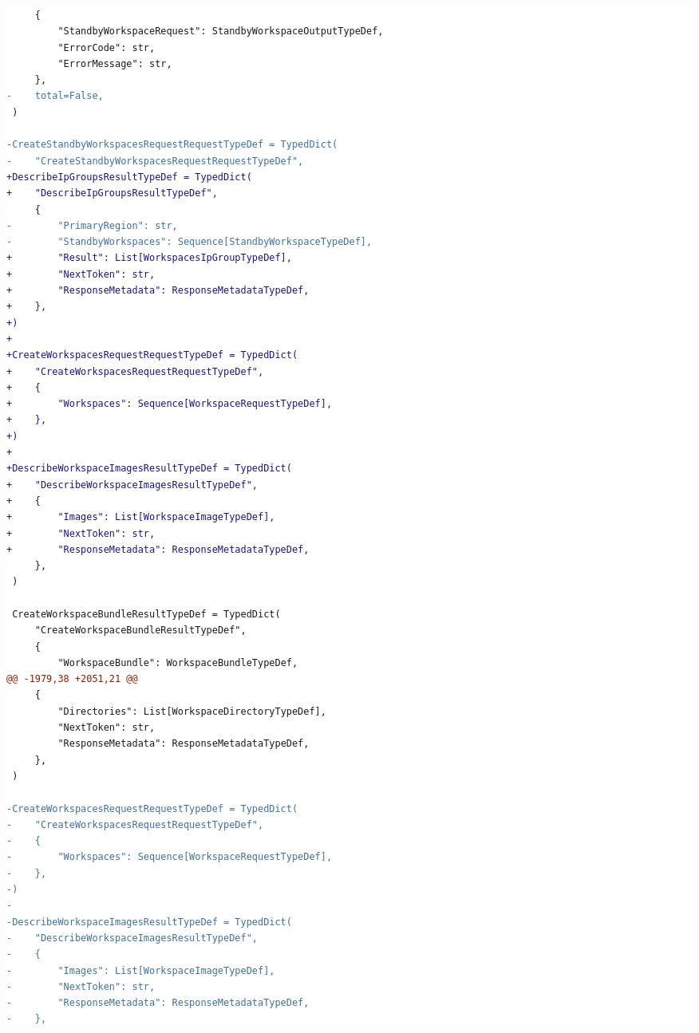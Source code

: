 ```diff
     {
         "StandbyWorkspaceRequest": StandbyWorkspaceOutputTypeDef,
         "ErrorCode": str,
         "ErrorMessage": str,
     },
-    total=False,
 )
 
-CreateStandbyWorkspacesRequestRequestTypeDef = TypedDict(
-    "CreateStandbyWorkspacesRequestRequestTypeDef",
+DescribeIpGroupsResultTypeDef = TypedDict(
+    "DescribeIpGroupsResultTypeDef",
     {
-        "PrimaryRegion": str,
-        "StandbyWorkspaces": Sequence[StandbyWorkspaceTypeDef],
+        "Result": List[WorkspacesIpGroupTypeDef],
+        "NextToken": str,
+        "ResponseMetadata": ResponseMetadataTypeDef,
+    },
+)
+
+CreateWorkspacesRequestRequestTypeDef = TypedDict(
+    "CreateWorkspacesRequestRequestTypeDef",
+    {
+        "Workspaces": Sequence[WorkspaceRequestTypeDef],
+    },
+)
+
+DescribeWorkspaceImagesResultTypeDef = TypedDict(
+    "DescribeWorkspaceImagesResultTypeDef",
+    {
+        "Images": List[WorkspaceImageTypeDef],
+        "NextToken": str,
+        "ResponseMetadata": ResponseMetadataTypeDef,
     },
 )
 
 CreateWorkspaceBundleResultTypeDef = TypedDict(
     "CreateWorkspaceBundleResultTypeDef",
     {
         "WorkspaceBundle": WorkspaceBundleTypeDef,
@@ -1979,38 +2051,21 @@
     {
         "Directories": List[WorkspaceDirectoryTypeDef],
         "NextToken": str,
         "ResponseMetadata": ResponseMetadataTypeDef,
     },
 )
 
-CreateWorkspacesRequestRequestTypeDef = TypedDict(
-    "CreateWorkspacesRequestRequestTypeDef",
-    {
-        "Workspaces": Sequence[WorkspaceRequestTypeDef],
-    },
-)
-
-DescribeWorkspaceImagesResultTypeDef = TypedDict(
-    "DescribeWorkspaceImagesResultTypeDef",
-    {
-        "Images": List[WorkspaceImageTypeDef],
-        "NextToken": str,
-        "ResponseMetadata": ResponseMetadataTypeDef,
-    },
```